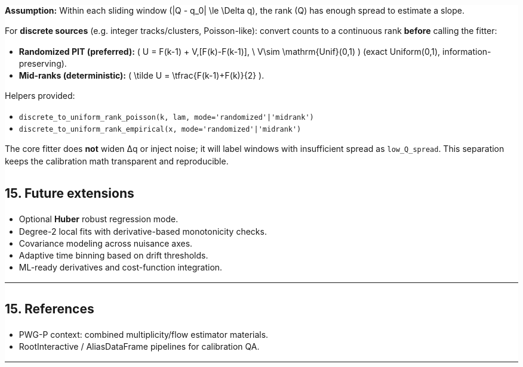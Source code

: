 **Assumption:** Within each sliding window \(|Q - q_0| \le \Delta q\), the rank \(Q\) has enough spread to estimate a slope.

For **discrete sources** (e.g. integer tracks/clusters, Poisson-like):
convert counts to a continuous rank **before** calling the fitter:

- **Randomized PIT (preferred):**
  \( U = F(k-1) + V\,[F(k)-F(k-1)], \ V\sim \mathrm{Unif}(0,1) \)
  (exact Uniform(0,1), information-preserving).
- **Mid-ranks (deterministic):**
  \( \tilde U = \tfrac{F(k-1)+F(k)}{2} \).

Helpers provided:
- `discrete_to_uniform_rank_poisson(k, lam, mode='randomized'|'midrank')`
- `discrete_to_uniform_rank_empirical(x, mode='randomized'|'midrank')`

The core fitter does **not** widen Δq or inject noise; it will label windows
with insufficient spread as `low_Q_spread`. This separation keeps the
calibration math transparent and reproducible.



## 15. Future extensions

* Optional **Huber** robust regression mode.
* Degree-2 local fits with derivative-based monotonicity checks.
* Covariance modeling across nuisance axes.
* Adaptive time binning based on drift thresholds.
* ML-ready derivatives and cost-function integration.

---

## 15. References

* PWG-P context: combined multiplicity/flow estimator materials.
* RootInteractive / AliasDataFrame pipelines for calibration QA.

---
